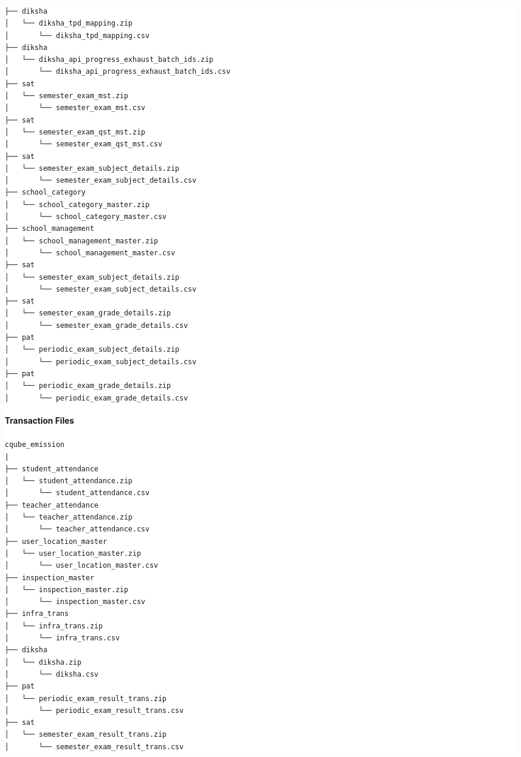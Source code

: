 ```text
├── diksha
│   └── diksha_tpd_mapping.zip
│       └── diksha_tpd_mapping.csv
├── diksha
│   └── diksha_api_progress_exhaust_batch_ids.zip
│       └── diksha_api_progress_exhaust_batch_ids.csv
├── sat
│   └── semester_exam_mst.zip
│       └── semester_exam_mst.csv
├── sat
│   └── semester_exam_qst_mst.zip
│       └── semester_exam_qst_mst.csv
├── sat
│   └── semester_exam_subject_details.zip
│       └── semester_exam_subject_details.csv
├── school_category
│   └── school_category_master.zip
│       └── school_category_master.csv
├── school_management
│   └── school_management_master.zip
│       └── school_management_master.csv
├── sat
│   └── semester_exam_subject_details.zip
│       └── semester_exam_subject_details.csv
├── sat
│   └── semester_exam_grade_details.zip
│       └── semester_exam_grade_details.csv
├── pat
│   └── periodic_exam_subject_details.zip
│       └── periodic_exam_subject_details.csv
├── pat
│   └── periodic_exam_grade_details.zip
│       └── periodic_exam_grade_details.csv
```

#### Transaction Files

```text
cqube_emission
|
├── student_attendance
│   └── student_attendance.zip
│       └── student_attendance.csv
├── teacher_attendance
│   └── teacher_attendance.zip
│       └── teacher_attendance.csv
├── user_location_master
│   └── user_location_master.zip
│       └── user_location_master.csv
├── inspection_master
│   └── inspection_master.zip
│       └── inspection_master.csv
├── infra_trans
│   └── infra_trans.zip
│       └── infra_trans.csv
├── diksha
│   └── diksha.zip
│       └── diksha.csv
├── pat
│   └── periodic_exam_result_trans.zip
│       └── periodic_exam_result_trans.csv
├── sat
│   └── semester_exam_result_trans.zip
│       └── semester_exam_result_trans.csv
```